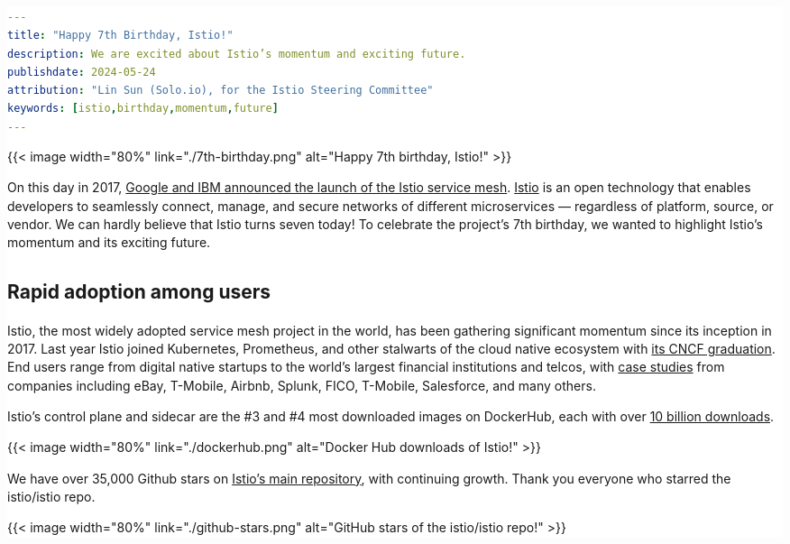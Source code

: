 ```yaml
---
title: "Happy 7th Birthday, Istio!"
description: We are excited about Istio’s momentum and exciting future.
publishdate: 2024-05-24
attribution: "Lin Sun (Solo.io), for the Istio Steering Committee"
keywords: [istio,birthday,momentum,future]
---
```


{{< image width="80%"
    link="./7th-birthday.png"
    alt="Happy 7th birthday, Istio!"
    >}}

On this day in 2017, [Google and IBM announced the launch of the Istio service mesh](https://techcrunch.com/2017/05/24/google-ibm-and-lyft-launch-istio-an-open-source-platform-for-managing-and-securing-microservices/). [Istio](https://istio.io/)
is an open technology that enables developers to seamlessly connect, manage, and secure networks of different
microservices — regardless of platform, source, or vendor. We can hardly believe that Istio turns seven today! To
celebrate the project’s 7th birthday, we wanted to highlight Istio’s momentum and its exciting future.

## Rapid adoption among users

Istio, the most widely adopted service mesh project in the world, has been gathering significant momentum since
its inception in 2017. Last year Istio joined Kubernetes, Prometheus, and other stalwarts of the cloud native
ecosystem with [its CNCF graduation](https://www.cncf.io/announcements/2023/07/12/cloud-native-computing-foundation-reaffirms-istio-maturity-with-project-graduation/).
End users range from digital native startups to the world’s largest financial institutions and telcos, with [case studies](https://istio.io/latest/about/case-studies/)
from companies including eBay, T-Mobile, Airbnb, Splunk, FICO, T-Mobile, Salesforce, and many others.

Istio’s control plane and sidecar are the #3 and #4 most downloaded images on DockerHub, each with over [10 billion downloads](https://hub.docker.com/search?q=istio).

{{< image width="80%"
    link="./dockerhub.png"
    alt="Docker Hub downloads of Istio!"
    >}}

We have over 35,000 Github stars on [Istio’s main repository](https://github.com/istio/istio/), with continuing growth. Thank you everyone who starred the istio/istio repo.

{{< image width="80%"
    link="./github-stars.png"
    alt="GitHub stars of the istio/istio repo!"
    >}}
